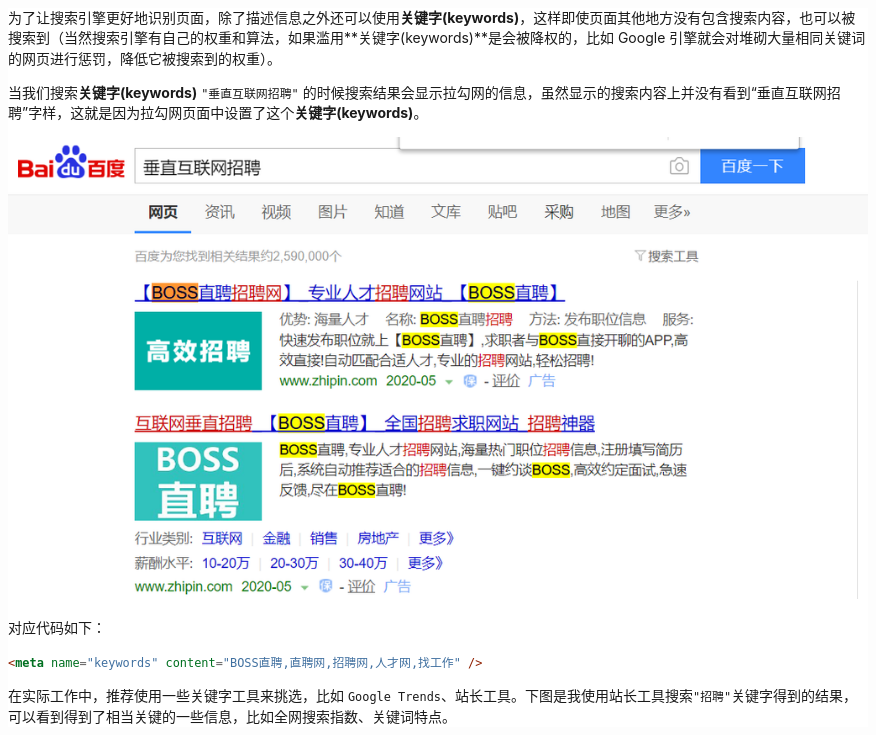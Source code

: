 为了让搜索引擎更好地识别页面，除了描述信息之外还可以使用**关键字(keywords)**，这样即使页面其他地方没有包含搜索内容，也可以被搜索到（当然搜索引擎有自己的权重和算法，如果滥用**关键字(keywords)**是会被降权的，比如 Google 引擎就会对堆砌大量相同关键词的网页进行惩罚，降低它被搜索到的权重）。

当我们搜索**关键字(keywords)** `"垂直互联网招聘"` 的时候搜索结果会显示拉勾网的信息，虽然显示的搜索内容上并没有看到“垂直互联网招聘”字样，这就是因为拉勾网页面中设置了这个**关键字(keywords)**。

![ad6](./ad1/6.png)

对应代码如下：

```html
<meta name="keywords" content="BOSS直聘,直聘网,招聘网,人才网,找工作" />
```

在实际工作中，推荐使用一些关键字工具来挑选，比如 `Google Trends`、站长工具。下图是我使用站长工具搜索`"招聘"`关键字得到的结果，可以看到得到了相当关键的一些信息，比如全网搜索指数、关键词特点。
